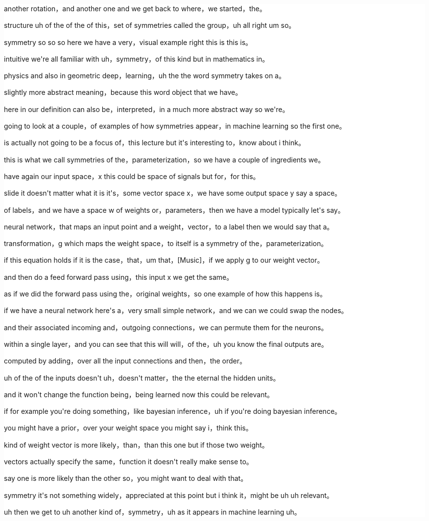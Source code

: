 another rotation，and another one and we get back to where，we started，the。

structure uh of the of the of this，set of symmetries called the group，uh all right um so。

symmetry so so so here we have a very，visual example right this is this is。

intuitive we're all familiar with uh，symmetry，of this kind but in mathematics in。

physics and also in geometric deep，learning，uh the the word symmetry takes on a。

slightly more abstract meaning，because this word object that we have。

here in our definition can also be，interpreted，in a much more abstract way so we're。

going to look at a couple，of examples of how symmetries appear，in machine learning so the first one。

is actually not going to be a focus of，this lecture but it's interesting to，know about i think。

this is what we call symmetries of the，parameterization，so we have a couple of ingredients we。

have again our input space，x this could be space of signals but for，for this。

slide it doesn't matter what it is it's，some vector space x，we have some output space y say a space。

of labels，and we have a space w of weights or，parameters，then we have a model typically let's say。

neural network，that maps an input point and a weight，vector，to a label then we would say that a。

transformation，g which maps the weight space，to itself is a symmetry of the，parameterization。

if this equation holds if it is the case，that，um that，[Music]，if we apply g to our weight vector。

and then do a feed forward pass using，this input x we get the same。

as if we did the forward pass using the，original weights，so one example of how this happens is。

if we have a neural network here's a，very small simple network，and we can we could swap the nodes。

and their associated incoming and，outgoing connections，we can permute them for the neurons。

within a single layer，and you can see that this will will，of the，uh you know the final outputs are。

computed by adding，over all the input connections and then，the order。

uh of the of the inputs doesn't uh，doesn't matter，the the eternal the hidden units。

and it won't change the function being，being learned now this could be relevant。

if for example you're doing something，like bayesian inference，uh if you're doing bayesian inference。

you might have a prior，over your weight space you might say i，think this。

kind of weight vector is more likely，than，than this one but if those two weight。

vectors actually specify the same，function it doesn't really make sense to。

say one is more likely than the other so，you might want to deal with that。

symmetry it's not something widely，appreciated at this point but i think it，might be uh uh relevant。

uh then we get to uh another kind of，symmetry，uh as it appears in machine learning uh。
